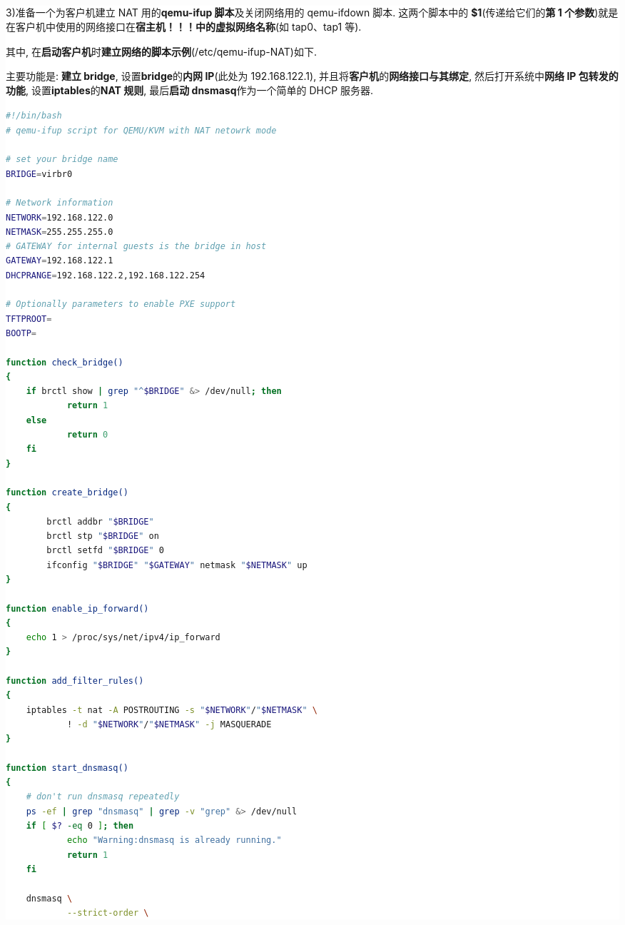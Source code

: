 3)准备一个为客户机建立 NAT 用的**qemu\-ifup 脚本**及关闭网络用的 qemu-ifdown 脚本. 这两个脚本中的 **$1**(传递给它们的**第 1 个参数**)就是在客户机中使用的网络接口在**宿主机！！！**中的**虚拟网络名称**(如 tap0、tap1 等).

其中, 在**启动客户机**时**建立网络的脚本示例**(/etc/qemu\-ifup\-NAT)如下.

主要功能是: **建立 bridge**, 设置**bridge**的**内网 IP**(此处为 192.168.122.1), 并且将**客户机**的**网络接口与其绑定**, 然后打开系统中**网络 IP 包转发的功能**, 设置**iptables**的**NAT 规则**, 最后**启动 dnsmasq**作为一个简单的 DHCP 服务器.

```sh
#!/bin/bash
# qemu-ifup script for QEMU/KVM with NAT netowrk mode

# set your bridge name
BRIDGE=virbr0

# Network information
NETWORK=192.168.122.0
NETMASK=255.255.255.0
# GATEWAY for internal guests is the bridge in host
GATEWAY=192.168.122.1
DHCPRANGE=192.168.122.2,192.168.122.254

# Optionally parameters to enable PXE support
TFTPROOT=
BOOTP=

function check_bridge()
{
    if brctl show | grep "^$BRIDGE" &> /dev/null; then
            return 1
    else
            return 0
    fi
}

function create_bridge()
{
        brctl addbr "$BRIDGE"
        brctl stp "$BRIDGE" on
        brctl setfd "$BRIDGE" 0
        ifconfig "$BRIDGE" "$GATEWAY" netmask "$NETMASK" up
}

function enable_ip_forward()
{
    echo 1 > /proc/sys/net/ipv4/ip_forward
}

function add_filter_rules()
{
    iptables -t nat -A POSTROUTING -s "$NETWORK"/"$NETMASK" \
            ! -d "$NETWORK"/"$NETMASK" -j MASQUERADE
}

function start_dnsmasq()
{
    # don't run dnsmasq repeatedly
    ps -ef | grep "dnsmasq" | grep -v "grep" &> /dev/null
    if [ $? -eq 0 ]; then
            echo "Warning:dnsmasq is already running."
            return 1
    fi

    dnsmasq \
            --strict-order \
```